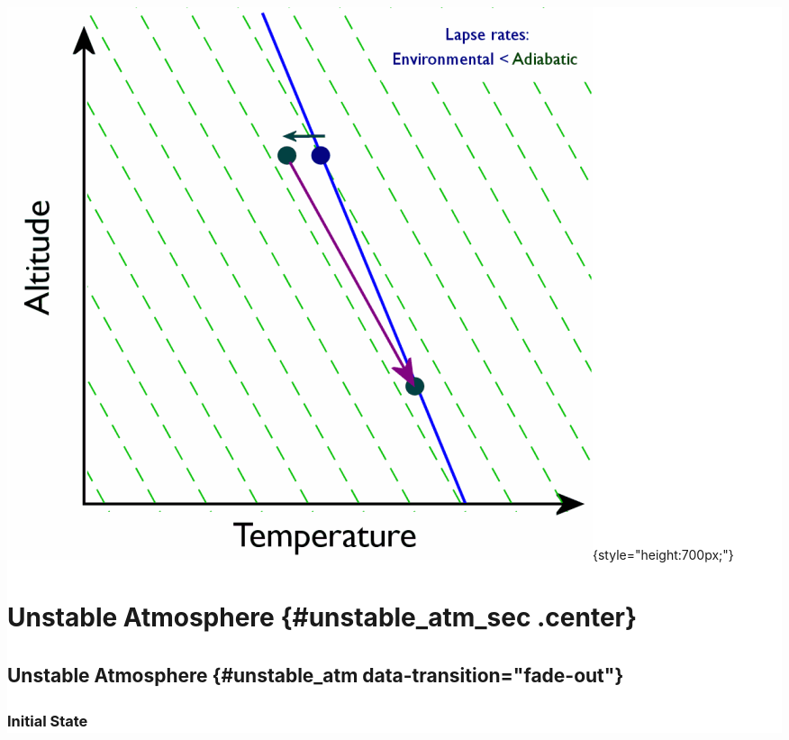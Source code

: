 ![Falling in stable atmosphere](assets/images/stable_fall_2.png){style="height:700px;"}

# Unstable Atmosphere {#unstable_atm_sec .center}

## Unstable Atmosphere   {#unstable_atm data-transition="fade-out"}

### Initial State

